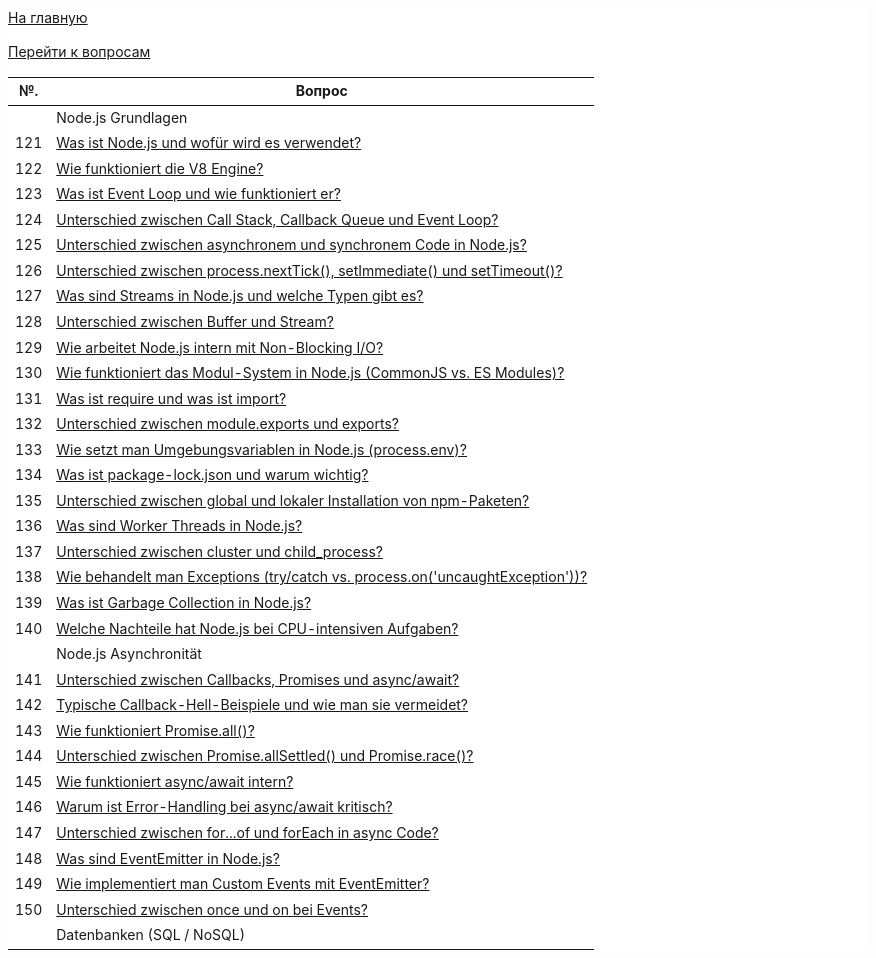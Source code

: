 <a name="top"></a>

[На главную](../README.md)

[Перейти к вопросам](#questions)

| №. | Вопрос |
| --- | --------- |
|   | Node.js Grundlagen |
|121 | [Was ist Node.js und wofür wird es verwendet?](#121) |
|122 | [Wie funktioniert die V8 Engine?](#122) |
|123 | [Was ist Event Loop und wie funktioniert er?](#123) |
|124 | [Unterschied zwischen Call Stack, Callback Queue und Event Loop?](#124) |
|125 | [Unterschied zwischen asynchronem und synchronem Code in Node.js?](#125) |
|126 | [Unterschied zwischen process.nextTick(), setImmediate() und setTimeout()?](#126) |
|127 | [Was sind Streams in Node.js und welche Typen gibt es?](#127) |
|128 | [Unterschied zwischen Buffer und Stream?](#128) |
|129 | [Wie arbeitet Node.js intern mit Non-Blocking I/O?](#129) |
|130 | [Wie funktioniert das Modul-System in Node.js (CommonJS vs. ES Modules)?](#130) |
|131 | [Was ist require und was ist import?](#131) |
|132 | [Unterschied zwischen module.exports und exports?](#132) |
|133 | [Wie setzt man Umgebungsvariablen in Node.js (process.env)?](#133) |
|134 | [Was ist package-lock.json und warum wichtig?](#134) |
|135 | [Unterschied zwischen global und lokaler Installation von npm-Paketen?](#135) |
|136 | [Was sind Worker Threads in Node.js?](#136) |
|137 | [Unterschied zwischen cluster und child_process?](#137) |
|138 | [Wie behandelt man Exceptions (try/catch vs. process.on('uncaughtException'))?](#138) |
|139 | [Was ist Garbage Collection in Node.js?](#139) |
|140 | [Welche Nachteile hat Node.js bei CPU-intensiven Aufgaben?](#140) |
|   | Node.js Asynchronität |
|141 | [Unterschied zwischen Callbacks, Promises und async/await?](#141) |
|142 | [Typische Callback-Hell-Beispiele und wie man sie vermeidet?](#142) |
|143 | [Wie funktioniert Promise.all()?](#143) |
|144 | [Unterschied zwischen Promise.allSettled() und Promise.race()?](#144) |
|145 | [Wie funktioniert async/await intern?](#145) |
|146 | [Warum ist Error-Handling bei async/await kritisch?](#146) |
|147 | [Unterschied zwischen for...of und forEach in async Code?](#147) |
|148 | [Was sind EventEmitter in Node.js?](#148) |
|149 | [Wie implementiert man Custom Events mit EventEmitter?](#149) |
|150 | [Unterschied zwischen once und on bei Events?](#150) |
|   | Datenbanken (SQL / NoSQL) |